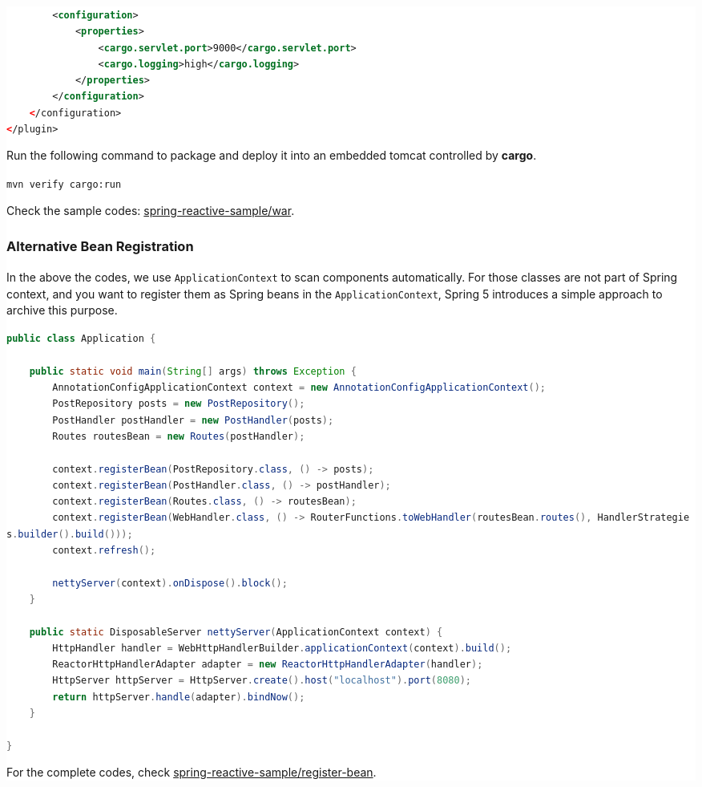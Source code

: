 ```xml
		<configuration>
			<properties>
				<cargo.servlet.port>9000</cargo.servlet.port>
				<cargo.logging>high</cargo.logging>
			</properties>
		</configuration>
	</configuration>
</plugin>
```

Run the following command to package and deploy it into an embedded tomcat controlled by **cargo**.

```
mvn verify cargo:run
```

Check the sample codes: [spring-reactive-sample/war](https://github.com/hantsy/spring-reactive-sample/blob/master/war).

### Alternative Bean Registration

In the above the codes, we use `ApplicationContext` to scan components automatically. For those classes are not part of Spring context, and you want to register them as Spring beans in the  `ApplicationContext`, Spring 5 introduces a simple approach to archive this purpose.

```java
public class Application {

    public static void main(String[] args) throws Exception {
        AnnotationConfigApplicationContext context = new AnnotationConfigApplicationContext();
        PostRepository posts = new PostRepository();
        PostHandler postHandler = new PostHandler(posts);
        Routes routesBean = new Routes(postHandler);

        context.registerBean(PostRepository.class, () -> posts);
        context.registerBean(PostHandler.class, () -> postHandler);
        context.registerBean(Routes.class, () -> routesBean);
        context.registerBean(WebHandler.class, () -> RouterFunctions.toWebHandler(routesBean.routes(), HandlerStrategies.builder().build()));
        context.refresh();

        nettyServer(context).onDispose().block();
    }

    public static DisposableServer nettyServer(ApplicationContext context) {
        HttpHandler handler = WebHttpHandlerBuilder.applicationContext(context).build();
        ReactorHttpHandlerAdapter adapter = new ReactorHttpHandlerAdapter(handler);
        HttpServer httpServer = HttpServer.create().host("localhost").port(8080);
        return httpServer.handle(adapter).bindNow();
    }

}
```

For the complete codes, check  [spring-reactive-sample/register-bean](https://github.com/hantsy/spring-reactive-sample/blob/master/register-bean).